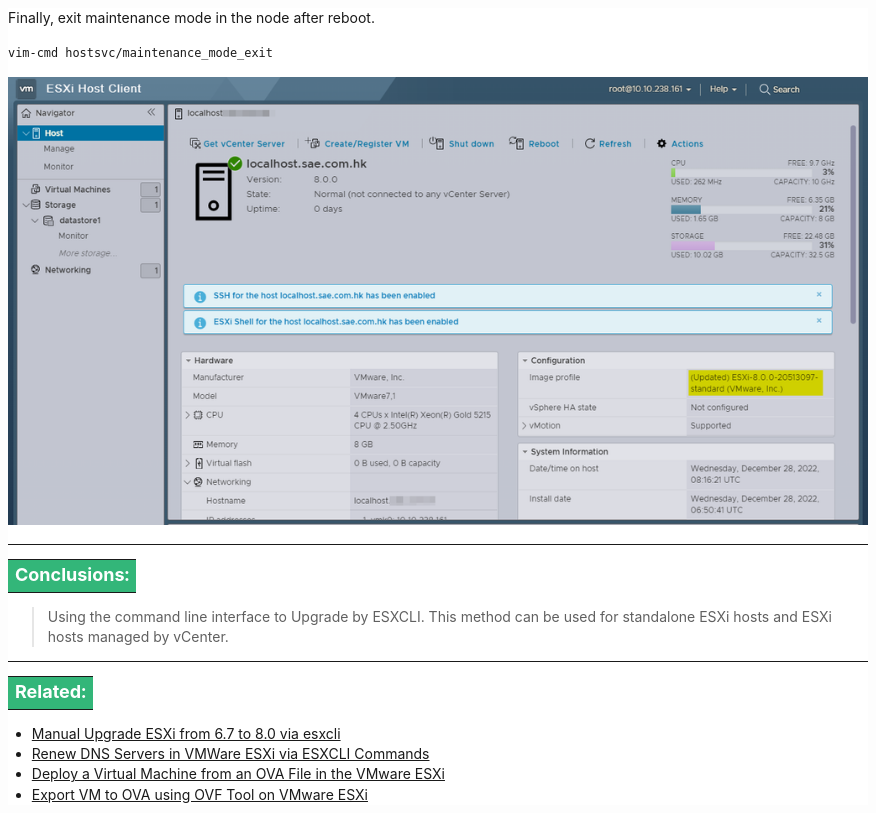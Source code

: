 Finally, exit maintenance mode in the node after reboot.

```bash
vim-cmd hostsvc/maintenance_mode_exit
```

![2022-12-28_161708](/img/esxi-upgrade/2022-12-28_161708.png)

---

<table><tr align="left"><td bgcolor=#33B679><font size="4" color="white"><b>Conclusions:</b></font></td></tr></table>

> Using the command line interface to Upgrade by ESXCLI. This method can be used for standalone ESXi hosts and ESXi hosts managed by vCenter.

---

<table><tr align="left"><td bgcolor=#33B679><font size="4" color="white"><b>Related:</b></font></td></tr></table>

- [Manual Upgrade ESXi from 6.7 to 8.0 via esxcli](https://kingtam.eu.org/posts/esxi-upgrade/)
- [Renew DNS Servers in VMWare ESXi via ESXCLI Commands](https://kingtam.eu.org/posts/esxi-dns-update/)
- [Deploy a Virtual Machine from an OVA File in the VMware ESXi](https://kingtam.eu.org/posts/esxi-deploy-vm/)
- [Export VM to OVA using OVF Tool on VMware ESXi](https://kingtam.eu.org/posts/ova-export/)
